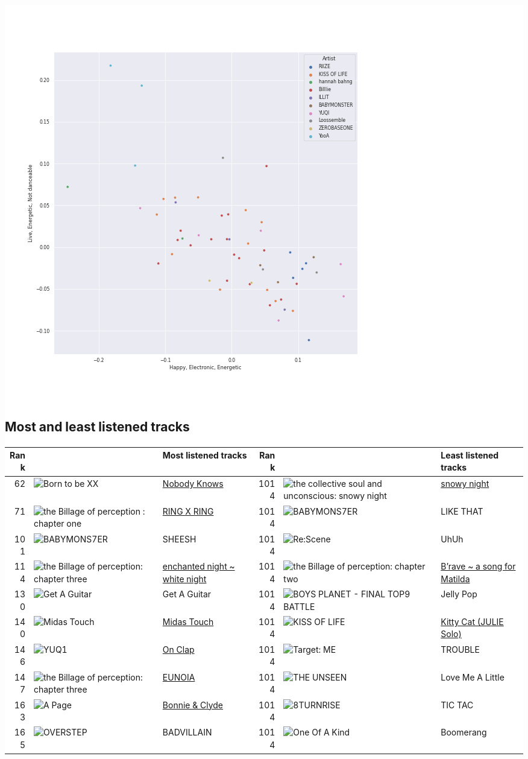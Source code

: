 ![Comparison of Artist](../../images/genres/5th_gen_k-pop/artists_comparison.png)
## Most and least listened tracks
| Rank | ​ | Most listened tracks | Rank | ​​ | Least listened tracks |
|---:|:---|:---|---:|:---|:---|
| 62 | <img src="https://i.scdn.co/image/ab67616d0000b27396d36aec71bf25f59df5cc96" alt="Born to be XX" width="50" /> | [Nobody Knows](../../artists/kiss_of_life/overview.md) | 1014 | <img src="https://i.scdn.co/image/ab67616d0000b273eca5679f2e7cab0dd314fce3" alt="the collective soul and unconscious: snowy night" width="50" /> | [snowy night](../../artists/billlie/overview.md) |
| 71 | <img src="https://i.scdn.co/image/ab67616d0000b2734c5be128bd1b55bf36041574" alt="the Billage of perception : chapter one" width="50" /> | [RING X RING](../../artists/billlie/overview.md) | 1014 | <img src="https://i.scdn.co/image/ab67616d0000b2734f6afc385052250c766a5683" alt="BABYMONS7ER" width="50" /> | LIKE THAT |
| 101 | <img src="https://i.scdn.co/image/ab67616d0000b2734f6afc385052250c766a5683" alt="BABYMONS7ER" width="50" /> | SHEESH | 1014 | <img src="https://i.scdn.co/image/ab67616d0000b273eb692ba736f1102246f7994f" alt="Re:Scene" width="50" /> | UhUh |
| 114 | <img src="https://i.scdn.co/image/ab67616d0000b2733e3a242b1d34e50a6f28a7a3" alt="the Billage of perception: chapter three" width="50" /> | [enchanted night ~ white night](../../artists/billlie/overview.md) | 1014 | <img src="https://i.scdn.co/image/ab67616d0000b2738232e1aaaf4c9ed4b6946ce8" alt="the Billage of perception: chapter two" width="50" /> | [B’rave ~ a song for Matilda](../../artists/billlie/overview.md) |
| 130 | <img src="https://i.scdn.co/image/ab67616d0000b27308f9aed64208e0f8d9e10f0e" alt="Get A Guitar" width="50" /> | Get A Guitar | 1014 | <img src="https://i.scdn.co/image/ab67616d0000b273f86c5c45e58e55a2e16ac64f" alt="BOYS PLANET - FINAL TOP9 BATTLE" width="50" /> | Jelly Pop |
| 140 | <img src="https://i.scdn.co/image/ab67616d0000b27307568782625b85282541394b" alt="Midas Touch" width="50" /> | [Midas Touch](../../artists/kiss_of_life/overview.md) | 1014 | <img src="https://i.scdn.co/image/ab67616d0000b2732ff7c76b0790cd3ad63cfc0c" alt="KISS OF LIFE" width="50" /> | [Kitty Cat (JULIE Solo)](../../artists/kiss_of_life/overview.md) |
| 146 | <img src="https://i.scdn.co/image/ab67616d0000b2736f99ccfe83f1eabd15ad3a14" alt="YUQ1" width="50" /> | [On Clap](../../artists/yuqi/overview.md) | 1014 | <img src="https://i.scdn.co/image/ab67616d0000b273569689ef998a192f7809467a" alt="Target: ME" width="50" /> | TROUBLE |
| 147 | <img src="https://i.scdn.co/image/ab67616d0000b2733e3a242b1d34e50a6f28a7a3" alt="the Billage of perception: chapter three" width="50" /> | [EUNOIA](../../artists/billlie/overview.md) | 1014 | <img src="https://i.scdn.co/image/ab67616d0000b2734ad3417e5036ba928bb5ce8b" alt="THE UNSEEN" width="50" /> | Love Me A Little |
| 163 | <img src="https://i.scdn.co/image/ab67616d0000b273cf122fa2dd2c23dcc79f7c51" alt="A Page" width="50" /> | [Bonnie & Clyde](../../artists/yuqi/overview.md) | 1014 | <img src="https://i.scdn.co/image/ab67616d0000b273992cdb975f91efd91b998628" alt="8TURNRISE" width="50" /> | TIC TAC |
| 165 | <img src="https://i.scdn.co/image/ab67616d0000b273ce09217bde99ac32fb509123" alt="OVERSTEP" width="50" /> | BADVILLAIN | 1014 | <img src="https://i.scdn.co/image/ab67616d0000b273c78e5431a308893318b115dd" alt="One Of A Kind" width="50" /> | Boomerang |
